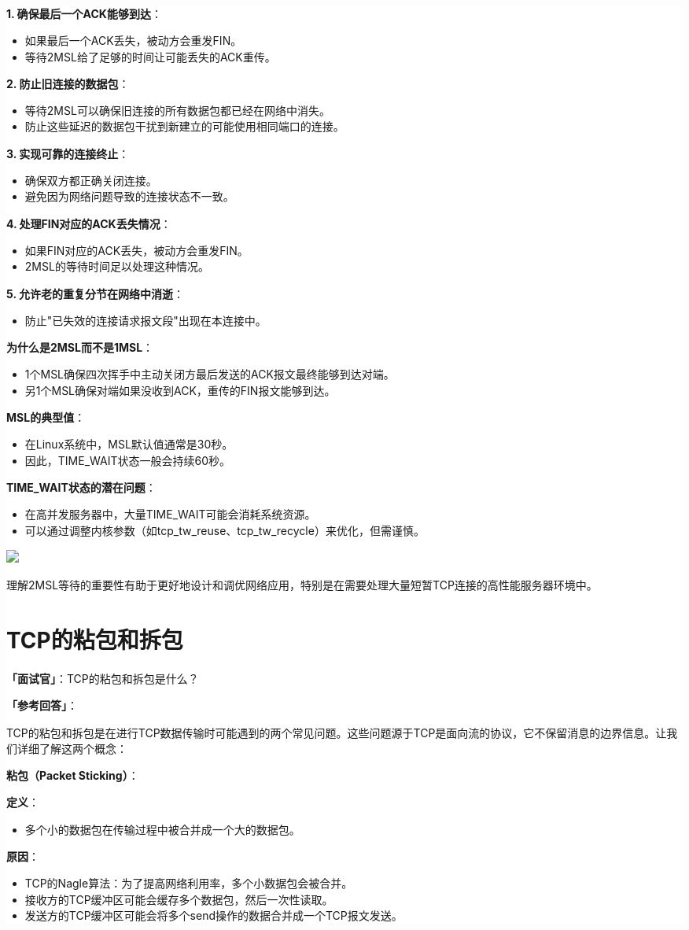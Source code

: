 **1. 确保最后一个ACK能够到达**：

+ 如果最后一个ACK丢失，被动方会重发FIN。
+ 等待2MSL给了足够的时间让可能丢失的ACK重传。

**2. 防止旧连接的数据包**：

+ 等待2MSL可以确保旧连接的所有数据包都已经在网络中消失。
+ 防止这些延迟的数据包干扰到新建立的可能使用相同端口的连接。

**3. 实现可靠的连接终止**：

+ 确保双方都正确关闭连接。
+ 避免因为网络问题导致的连接状态不一致。

**4. 处理FIN对应的ACK丢失情况**：

+ 如果FIN对应的ACK丢失，被动方会重发FIN。
+ 2MSL的等待时间足以处理这种情况。

**5. 允许老的重复分节在网络中消逝**：

+ 防止"已失效的连接请求报文段"出现在本连接中。

**为什么是2MSL而不是1MSL**：

+ 1个MSL确保四次挥手中主动关闭方最后发送的ACK报文最终能够到达对端。
+ 另1个MSL确保对端如果没收到ACK，重传的FIN报文能够到达。

**MSL的典型值**：

+ 在Linux系统中，MSL默认值通常是30秒。
+ 因此，TIME_WAIT状态一般会持续60秒。

**TIME_WAIT状态的潜在问题**：

+ 在高并发服务器中，大量TIME_WAIT可能会消耗系统资源。
+ 可以通过调整内核参数（如tcp_tw_reuse、tcp_tw_recycle）来优化，但需谨慎。

![](https://oss1.aistar.cool/elog-offer-now/03d76e4a461f10ac1d43619b6835ae78.svg)

理解2MSL等待的重要性有助于更好地设计和调优网络应用，特别是在需要处理大量短暂TCP连接的高性能服务器环境中。

# TCP的粘包和拆包
**「面试官」**：TCP的粘包和拆包是什么？

**「参考回答」**：

TCP的粘包和拆包是在进行TCP数据传输时可能遇到的两个常见问题。这些问题源于TCP是面向流的协议，它不保留消息的边界信息。让我们详细了解这两个概念：

**粘包（Packet Sticking）**：

**定义**：

+ 多个小的数据包在传输过程中被合并成一个大的数据包。

**原因**：

+ TCP的Nagle算法：为了提高网络利用率，多个小数据包会被合并。
+ 接收方的TCP缓冲区可能会缓存多个数据包，然后一次性读取。
+ 发送方的TCP缓冲区可能会将多个send操作的数据合并成一个TCP报文发送。
